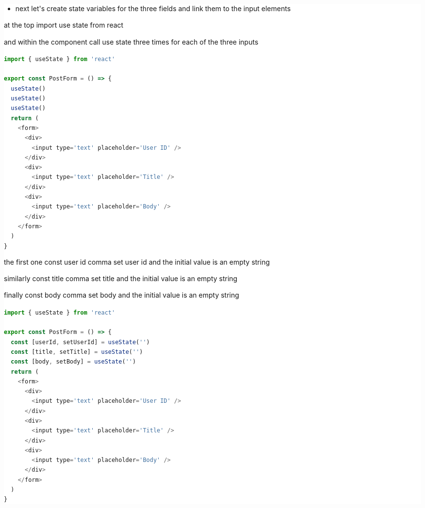 - next let's create state variables for the three fields and link them to the input elements

at the top import use state from react

and within the component call use state three times for each of the three inputs

```js
import { useState } from 'react'

export const PostForm = () => {
  useState()
  useState()
  useState()
  return (
    <form>
      <div>
        <input type='text' placeholder='User ID' />
      </div>
      <div>
        <input type='text' placeholder='Title' />
      </div>
      <div>
        <input type='text' placeholder='Body' />
      </div>
    </form>
  )
}
```

the first one const user id comma set user id
and the initial value is an empty string

similarly
const title comma set title and the initial value is an empty string

finally const body comma set body and the initial value is an empty
string

```js
import { useState } from 'react'

export const PostForm = () => {
  const [userId, setUserId] = useState('')
  const [title, setTitle] = useState('')
  const [body, setBody] = useState('')
  return (
    <form>
      <div>
        <input type='text' placeholder='User ID' />
      </div>
      <div>
        <input type='text' placeholder='Title' />
      </div>
      <div>
        <input type='text' placeholder='Body' />
      </div>
    </form>
  )
}
```
